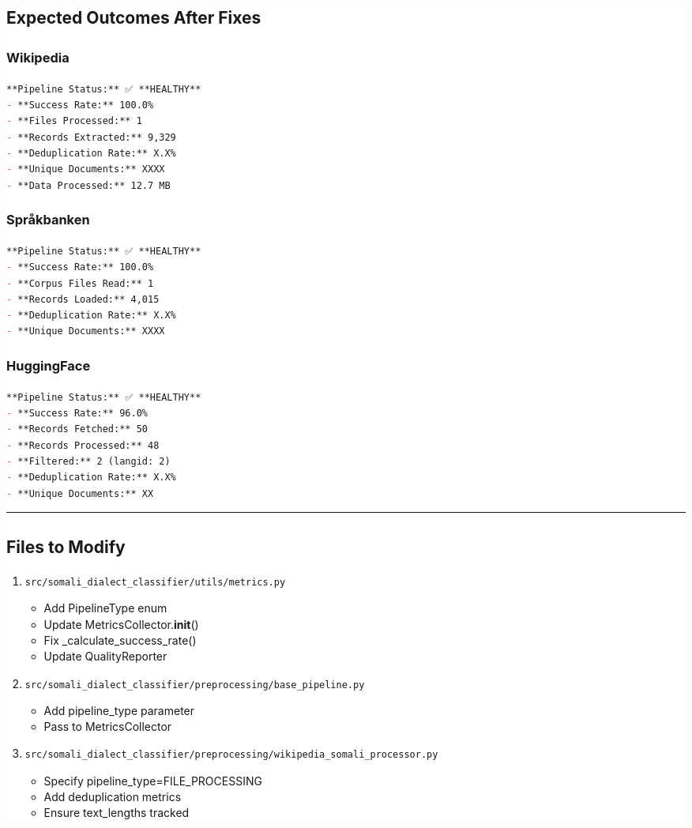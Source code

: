 
## Expected Outcomes After Fixes

### Wikipedia
```markdown
**Pipeline Status:** ✅ **HEALTHY**
- **Success Rate:** 100.0%
- **Files Processed:** 1
- **Records Extracted:** 9,329
- **Deduplication Rate:** X.X%
- **Unique Documents:** XXXX
- **Data Processed:** 12.7 MB
```

### Språkbanken
```markdown
**Pipeline Status:** ✅ **HEALTHY**
- **Success Rate:** 100.0%
- **Corpus Files Read:** 1
- **Records Loaded:** 4,015
- **Deduplication Rate:** X.X%
- **Unique Documents:** XXXX
```

### HuggingFace
```markdown
**Pipeline Status:** ✅ **HEALTHY**
- **Success Rate:** 96.0%
- **Records Fetched:** 50
- **Records Processed:** 48
- **Filtered:** 2 (langid: 2)
- **Deduplication Rate:** X.X%
- **Unique Documents:** XX
```

---

## Files to Modify

1. `src/somali_dialect_classifier/utils/metrics.py`
   - Add PipelineType enum
   - Update MetricsCollector.__init__()
   - Fix _calculate_success_rate()
   - Update QualityReporter

2. `src/somali_dialect_classifier/preprocessing/base_pipeline.py`
   - Add pipeline_type parameter
   - Pass to MetricsCollector

3. `src/somali_dialect_classifier/preprocessing/wikipedia_somali_processor.py`
   - Specify pipeline_type=FILE_PROCESSING
   - Add deduplication metrics
   - Ensure text_lengths tracked
